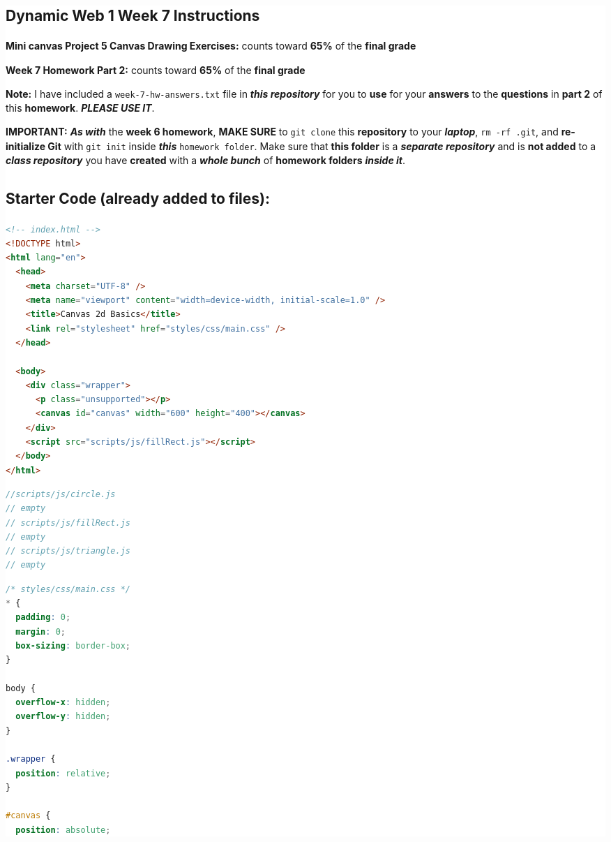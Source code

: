## Dynamic Web 1 Week 7 Instructions

**Mini canvas Project 5 Canvas Drawing Exercises:** counts toward **65%** of the **final grade**

**Week 7 Homework Part 2:** counts toward **65%** of the **final grade**

**Note:** I have included a `week-7-hw-answers.txt` file in **_this repository_** for you to **use** for your **answers** to the **questions** in **part 2** of this **homework**. **_PLEASE USE IT_**.

**IMPORTANT:** **_As with_** the **week 6 homework**, **MAKE SURE** to `git clone` this **repository** to your **_laptop_**, `rm -rf .git`, and **re-initialize Git** with `git init` inside **_this_** `homework folder`. Make sure that **this folder** is a **_separate repository_** and is **not added** to a **_class repository_** you have **created** with a **_whole bunch_** of **homework folders** **_inside it_**.

## Starter Code (already added to files):

```html
<!-- index.html -->
<!DOCTYPE html>
<html lang="en">
  <head>
    <meta charset="UTF-8" />
    <meta name="viewport" content="width=device-width, initial-scale=1.0" />
    <title>Canvas 2d Basics</title>
    <link rel="stylesheet" href="styles/css/main.css" />
  </head>

  <body>
    <div class="wrapper">
      <p class="unsupported"></p>
      <canvas id="canvas" width="600" height="400"></canvas>
    </div>
    <script src="scripts/js/fillRect.js"></script>
  </body>
</html>
```

```js
//scripts/js/circle.js
// empty
// scripts/js/fillRect.js
// empty
// scripts/js/triangle.js
// empty
```

```css
/* styles/css/main.css */
* {
  padding: 0;
  margin: 0;
  box-sizing: border-box;
}

body {
  overflow-x: hidden;
  overflow-y: hidden;
}

.wrapper {
  position: relative;
}

#canvas {
  position: absolute;
```